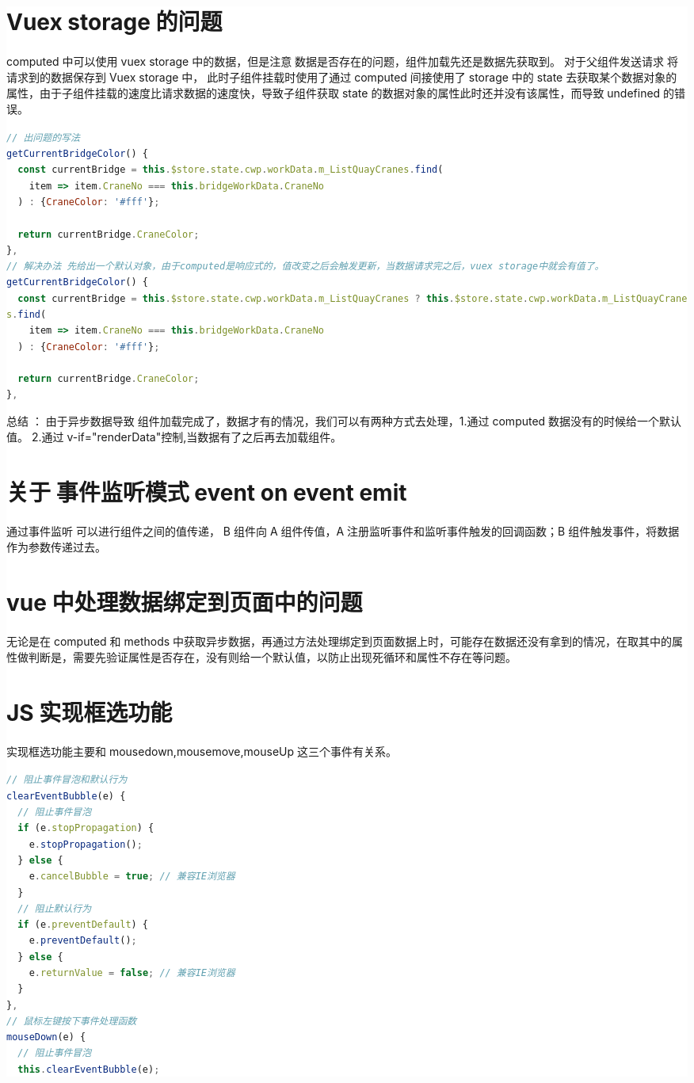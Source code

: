 # Vuex storage 的问题

computed 中可以使用 vuex storage 中的数据，但是注意 数据是否存在的问题，组件加载先还是数据先获取到。
对于父组件发送请求 将请求到的数据保存到 Vuex storage 中， 此时子组件挂载时使用了通过 computed 间接使用了 storage 中的 state 去获取某个数据对象的属性，由于子组件挂载的速度比请求数据的速度快，导致子组件获取 state 的数据对象的属性此时还并没有该属性，而导致 undefined 的错误。

```js
// 出问题的写法
getCurrentBridgeColor() {
  const currentBridge = this.$store.state.cwp.workData.m_ListQuayCranes.find(
    item => item.CraneNo === this.bridgeWorkData.CraneNo
  ) : {CraneColor: '#fff'};

  return currentBridge.CraneColor;
},
// 解决办法 先给出一个默认对象，由于computed是响应式的，值改变之后会触发更新，当数据请求完之后，vuex storage中就会有值了。
getCurrentBridgeColor() {
  const currentBridge = this.$store.state.cwp.workData.m_ListQuayCranes ? this.$store.state.cwp.workData.m_ListQuayCranes.find(
    item => item.CraneNo === this.bridgeWorkData.CraneNo
  ) : {CraneColor: '#fff'};

  return currentBridge.CraneColor;
},
```

总结 ： 由于异步数据导致 组件加载完成了，数据才有的情况，我们可以有两种方式去处理，1.通过 computed 数据没有的时候给一个默认值。 2.通过 v-if="renderData"控制,当数据有了之后再去加载组件。

# 关于 事件监听模式 event on event emit

通过事件监听 可以进行组件之间的值传递， B 组件向 A 组件传值，A 注册监听事件和监听事件触发的回调函数；B 组件触发事件，将数据作为参数传递过去。

# vue 中处理数据绑定到页面中的问题

无论是在 computed 和 methods 中获取异步数据，再通过方法处理绑定到页面数据上时，可能存在数据还没有拿到的情况，在取其中的属性做判断是，需要先验证属性是否存在，没有则给一个默认值，以防止出现死循环和属性不存在等问题。

# JS 实现框选功能

实现框选功能主要和 mousedown,mousemove,mouseUp 这三个事件有关系。

```js
// 阻止事件冒泡和默认行为
clearEventBubble(e) {
  // 阻止事件冒泡
  if (e.stopPropagation) {
    e.stopPropagation();
  } else {
    e.cancelBubble = true; // 兼容IE浏览器
  }
  // 阻止默认行为
  if (e.preventDefault) {
    e.preventDefault();
  } else {
    e.returnValue = false; // 兼容IE浏览器
  }
},
// 鼠标左键按下事件处理函数
mouseDown(e) {
  // 阻止事件冒泡
  this.clearEventBubble(e);
```
